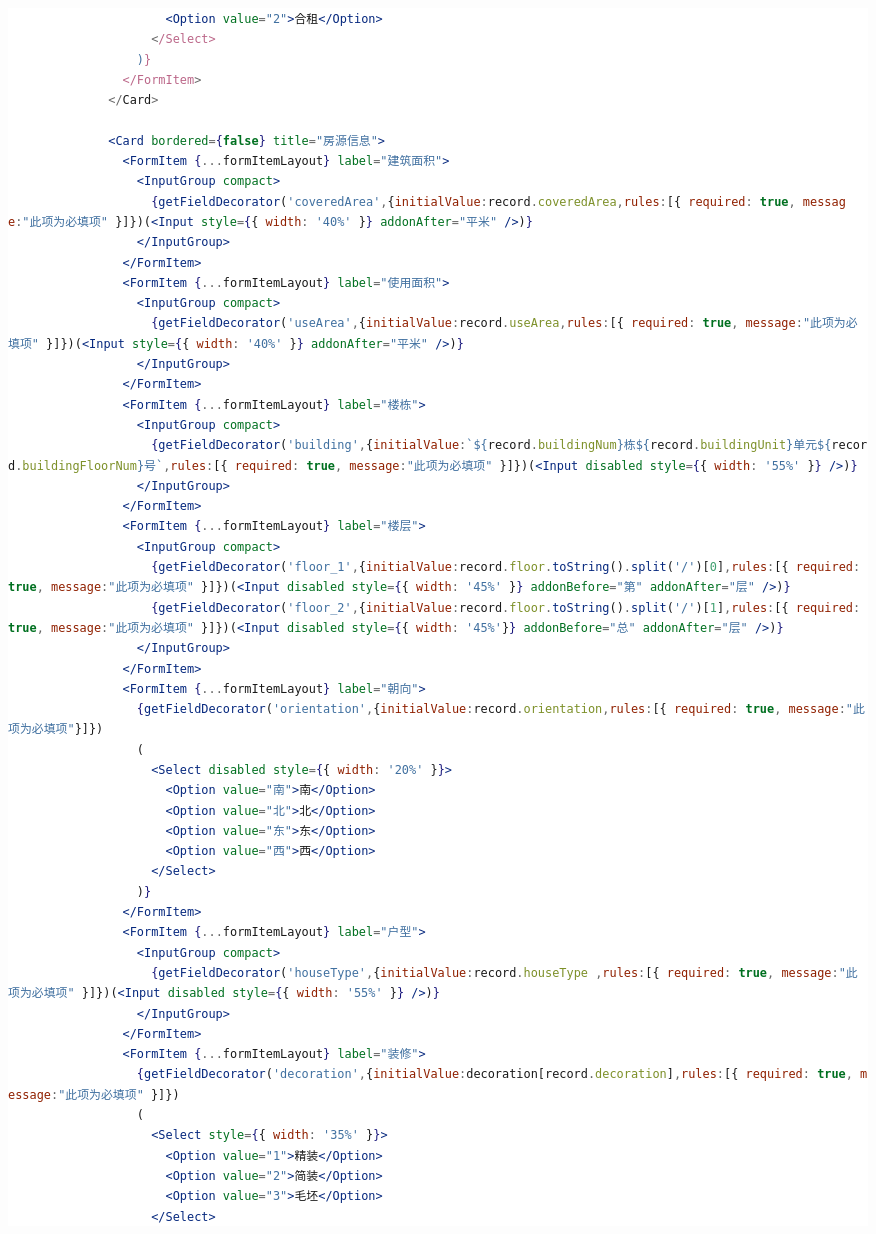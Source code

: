 ```jsx
                      <Option value="2">合租</Option>
                    </Select>
                  )}
                </FormItem>
              </Card>

              <Card bordered={false} title="房源信息">
                <FormItem {...formItemLayout} label="建筑面积">
                  <InputGroup compact>
                    {getFieldDecorator('coveredArea',{initialValue:record.coveredArea,rules:[{ required: true, message:"此项为必填项" }]})(<Input style={{ width: '40%' }} addonAfter="平米" />)}
                  </InputGroup>
                </FormItem>
                <FormItem {...formItemLayout} label="使用面积">
                  <InputGroup compact>
                    {getFieldDecorator('useArea',{initialValue:record.useArea,rules:[{ required: true, message:"此项为必填项" }]})(<Input style={{ width: '40%' }} addonAfter="平米" />)}
                  </InputGroup>
                </FormItem>
                <FormItem {...formItemLayout} label="楼栋">
                  <InputGroup compact>
                    {getFieldDecorator('building',{initialValue:`${record.buildingNum}栋${record.buildingUnit}单元${record.buildingFloorNum}号`,rules:[{ required: true, message:"此项为必填项" }]})(<Input disabled style={{ width: '55%' }} />)}
                  </InputGroup>
                </FormItem>
                <FormItem {...formItemLayout} label="楼层">
                  <InputGroup compact>
                    {getFieldDecorator('floor_1',{initialValue:record.floor.toString().split('/')[0],rules:[{ required: true, message:"此项为必填项" }]})(<Input disabled style={{ width: '45%' }} addonBefore="第" addonAfter="层" />)}
                    {getFieldDecorator('floor_2',{initialValue:record.floor.toString().split('/')[1],rules:[{ required: true, message:"此项为必填项" }]})(<Input disabled style={{ width: '45%'}} addonBefore="总" addonAfter="层" />)}
                  </InputGroup>
                </FormItem>
                <FormItem {...formItemLayout} label="朝向">
                  {getFieldDecorator('orientation',{initialValue:record.orientation,rules:[{ required: true, message:"此项为必填项"}]})
                  (
                    <Select disabled style={{ width: '20%' }}>
                      <Option value="南">南</Option>
                      <Option value="北">北</Option>
                      <Option value="东">东</Option>
                      <Option value="西">西</Option>
                    </Select>
                  )}
                </FormItem>
                <FormItem {...formItemLayout} label="户型">
                  <InputGroup compact>
                    {getFieldDecorator('houseType',{initialValue:record.houseType ,rules:[{ required: true, message:"此项为必填项" }]})(<Input disabled style={{ width: '55%' }} />)}
                  </InputGroup>
                </FormItem>
                <FormItem {...formItemLayout} label="装修">
                  {getFieldDecorator('decoration',{initialValue:decoration[record.decoration],rules:[{ required: true, message:"此项为必填项" }]})
                  (
                    <Select style={{ width: '35%' }}>
                      <Option value="1">精装</Option>
                      <Option value="2">简装</Option>
                      <Option value="3">毛坯</Option>
                    </Select>
```